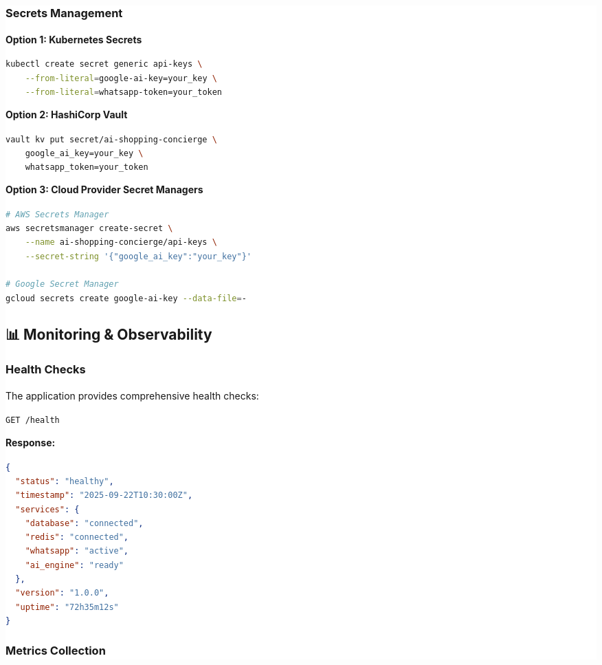 ### Secrets Management

**Option 1: Kubernetes Secrets**
```bash
kubectl create secret generic api-keys \
    --from-literal=google-ai-key=your_key \
    --from-literal=whatsapp-token=your_token
```

**Option 2: HashiCorp Vault**
```bash
vault kv put secret/ai-shopping-concierge \
    google_ai_key=your_key \
    whatsapp_token=your_token
```

**Option 3: Cloud Provider Secret Managers**
```bash
# AWS Secrets Manager
aws secretsmanager create-secret \
    --name ai-shopping-concierge/api-keys \
    --secret-string '{"google_ai_key":"your_key"}'

# Google Secret Manager
gcloud secrets create google-ai-key --data-file=-
```

## 📊 Monitoring & Observability

### Health Checks

The application provides comprehensive health checks:

```http
GET /health
```

**Response:**
```json
{
  "status": "healthy",
  "timestamp": "2025-09-22T10:30:00Z",
  "services": {
    "database": "connected",
    "redis": "connected",
    "whatsapp": "active",
    "ai_engine": "ready"
  },
  "version": "1.0.0",
  "uptime": "72h35m12s"
}
```

### Metrics Collection
